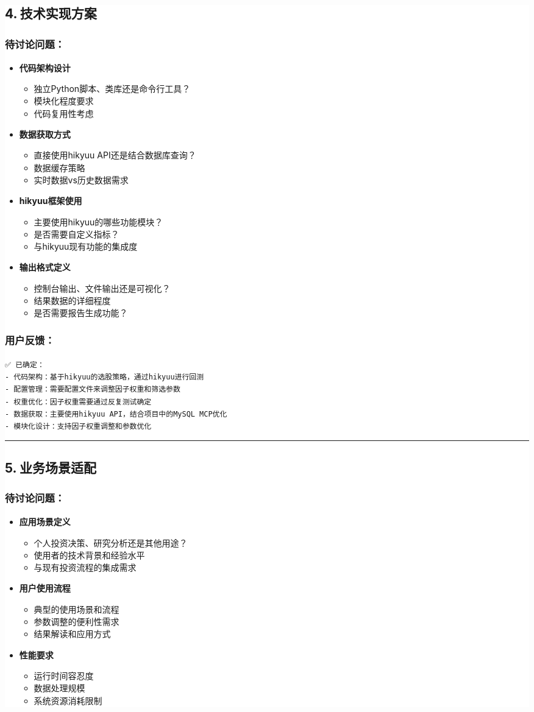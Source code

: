 
## 4. 技术实现方案

### 待讨论问题：
- **代码架构设计**
  - 独立Python脚本、类库还是命令行工具？
  - 模块化程度要求
  - 代码复用性考虑

- **数据获取方式**
  - 直接使用hikyuu API还是结合数据库查询？
  - 数据缓存策略
  - 实时数据vs历史数据需求

- **hikyuu框架使用**
  - 主要使用hikyuu的哪些功能模块？
  - 是否需要自定义指标？
  - 与hikyuu现有功能的集成度

- **输出格式定义**
  - 控制台输出、文件输出还是可视化？
  - 结果数据的详细程度
  - 是否需要报告生成功能？

### 用户反馈：
```
✅ 已确定：
- 代码架构：基于hikyuu的选股策略，通过hikyuu进行回测
- 配置管理：需要配置文件来调整因子权重和筛选参数
- 权重优化：因子权重需要通过反复测试确定
- 数据获取：主要使用hikyuu API，结合项目中的MySQL MCP优化
- 模块化设计：支持因子权重调整和参数优化
```

---

## 5. 业务场景适配

### 待讨论问题：
- **应用场景定义**
  - 个人投资决策、研究分析还是其他用途？
  - 使用者的技术背景和经验水平
  - 与现有投资流程的集成需求

- **用户使用流程**
  - 典型的使用场景和流程
  - 参数调整的便利性需求
  - 结果解读和应用方式

- **性能要求**
  - 运行时间容忍度
  - 数据处理规模
  - 系统资源消耗限制
